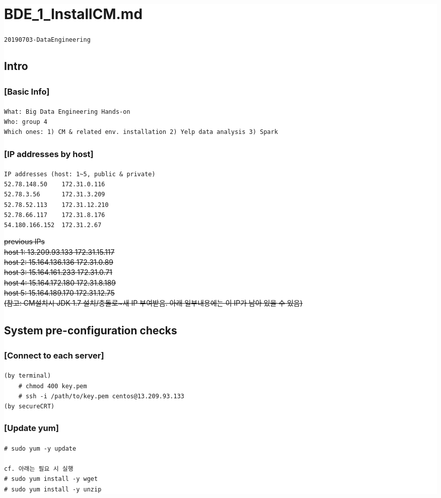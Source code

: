 # BDE_1_InstallCM.md
    20190703-DataEngineering


## Intro 
### [Basic Info] 
    What: Big Data Engineering Hands-on
    Who: group 4 
    Which ones: 1) CM & related env. installation 2) Yelp data analysis 3) Spark 

### [IP addresses by host]
    
    IP addresses (host: 1~5, public & private)
    52.78.148.50	172.31.0.116
    52.78.3.56      172.31.3.209
    52.78.52.113	172.31.12.210
    52.78.66.117	172.31.8.176
    54.180.166.152	172.31.2.67
  
~~previous IPs</br>
host 1: 13.209.93.133    172.31.15.117<br/>
host 2: 15.164.136.136   172.31.0.89<br/>
host 3: 15.164.161.233   172.31.0.71<br/>
host 4: 15.164.172.180   172.31.8.189<br/>
host 5: 15.164.189.170   172.31.12.75~~<br/>
~~(참고: CM설치시 JDK 1.7 설치/충돌로~새 IP 부여받음. 아래 일부내용에는 이 IP가 남아 있을 수 있음)~~<br/>

  
## System pre-configuration checks

### [Connect to each server]
    (by terminal)
        # chmod 400 key.pem 
        # ssh -i /path/to/key.pem centos@13.209.93.133 
    (by secureCRT)

### [Update yum] 
    # sudo yum -y update
    
    cf. 아래는 필요 시 실행 
    # sudo yum install -y wget
    # sudo yum install -y unzip 
